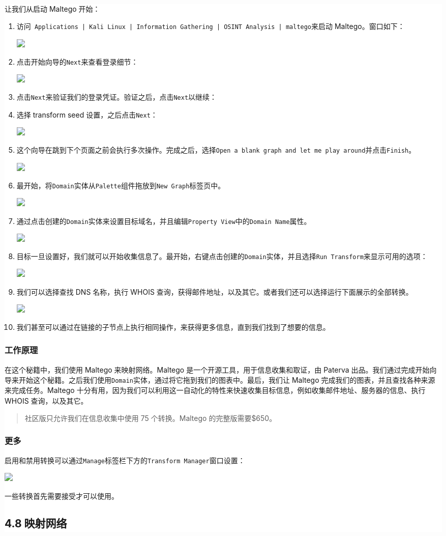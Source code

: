让我们从启动 Maltego 开始：

1.  访问` Applications | Kali Linux | Information Gathering | OSINT Analysis | maltego`来启动 Maltego。窗口如下：

    ![](https://github.com/OpenDocCN/freelearn-kali-zh/raw/master/docs/kali-cb/img/4-7-1.jpg)

2.  点击开始向导的`Next`来查看登录细节：

    ![](https://github.com/OpenDocCN/freelearn-kali-zh/raw/master/docs/kali-cb/img/4-7-2.jpg)

3.  点击`Next`来验证我们的登录凭证。验证之后，点击`Next`以继续：

4.  选择 transform seed 设置，之后点击`Next`：

    ![](https://github.com/OpenDocCN/freelearn-kali-zh/raw/master/docs/kali-cb/img/4-7-3.jpg)

5.  这个向导在跳到下个页面之前会执行多次操作。完成之后，选择`Open a blank graph and let me play around`并点击`Finish`。

    ![](https://github.com/OpenDocCN/freelearn-kali-zh/raw/master/docs/kali-cb/img/4-7-4.jpg)

6.  最开始，将`Domain`实体从`Palette`组件拖放到`New Graph`标签页中。

    ![](https://github.com/OpenDocCN/freelearn-kali-zh/raw/master/docs/kali-cb/img/4-7-5.jpg)

7.  通过点击创建的`Domain`实体来设置目标域名，并且编辑`Property View`中的`Domain Name`属性。

    ![](https://github.com/OpenDocCN/freelearn-kali-zh/raw/master/docs/kali-cb/img/4-7-6.jpg)

8.  目标一旦设置好，我们就可以开始收集信息了。最开始，右键点击创建的`Domain`实体，并且选择`Run Transform`来显示可用的选项：

    ![](https://github.com/OpenDocCN/freelearn-kali-zh/raw/master/docs/kali-cb/img/4-7-7.jpg)

9.  我们可以选择查找 DNS 名称，执行 WHOIS 查询，获得邮件地址，以及其它。或者我们还可以选择运行下面展示的全部转换。

    ![](https://github.com/OpenDocCN/freelearn-kali-zh/raw/master/docs/kali-cb/img/4-7-8.jpg)

0.  我们甚至可以通过在链接的子节点上执行相同操作，来获得更多信息，直到我们找到了想要的信息。

### 工作原理

在这个秘籍中，我们使用 Maltego 来映射网络。Maltego 是一个开源工具，用于信息收集和取证，由 Paterva 出品。我们通过完成开始向导来开始这个秘籍。之后我们使用`Domain`实体，通过将它拖到我们的图表中。最后，我们让 Maltego 完成我们的图表，并且查找各种来源来完成任务。Maltego 十分有用，因为我们可以利用这一自动化的特性来快速收集目标信息，例如收集邮件地址、服务器的信息、执行 WHOIS 查询，以及其它。

> 社区版只允许我们在信息收集中使用 75 个转换。Maltego 的完整版需要$650。

### 更多

启用和禁用转换可以通过`Manage`标签栏下方的`Transform Manager`窗口设置：

![](https://github.com/OpenDocCN/freelearn-kali-zh/raw/master/docs/kali-cb/img/4-7-9.jpg)

一些转换首先需要接受才可以使用。

## 4.8 映射网络
